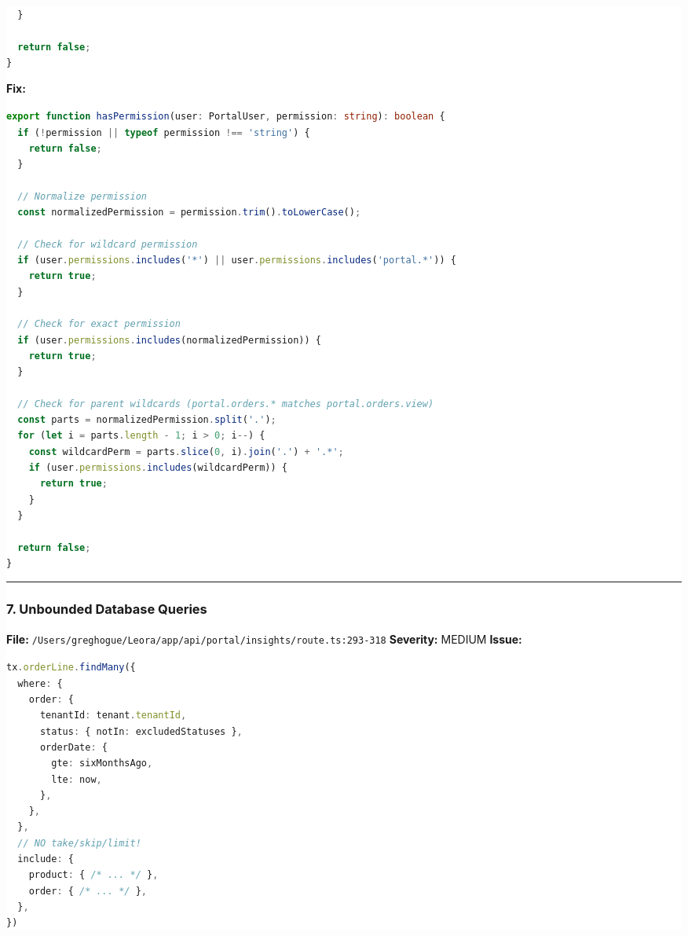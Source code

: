 ```typescript
  }

  return false;
}
```

**Fix:**
```typescript
export function hasPermission(user: PortalUser, permission: string): boolean {
  if (!permission || typeof permission !== 'string') {
    return false;
  }

  // Normalize permission
  const normalizedPermission = permission.trim().toLowerCase();

  // Check for wildcard permission
  if (user.permissions.includes('*') || user.permissions.includes('portal.*')) {
    return true;
  }

  // Check for exact permission
  if (user.permissions.includes(normalizedPermission)) {
    return true;
  }

  // Check for parent wildcards (portal.orders.* matches portal.orders.view)
  const parts = normalizedPermission.split('.');
  for (let i = parts.length - 1; i > 0; i--) {
    const wildcardPerm = parts.slice(0, i).join('.') + '.*';
    if (user.permissions.includes(wildcardPerm)) {
      return true;
    }
  }

  return false;
}
```

---

### 7. Unbounded Database Queries
**File:** `/Users/greghogue/Leora/app/api/portal/insights/route.ts:293-318`
**Severity:** MEDIUM
**Issue:**
```typescript
tx.orderLine.findMany({
  where: {
    order: {
      tenantId: tenant.tenantId,
      status: { notIn: excludedStatuses },
      orderDate: {
        gte: sixMonthsAgo,
        lte: now,
      },
    },
  },
  // NO take/skip/limit!
  include: {
    product: { /* ... */ },
    order: { /* ... */ },
  },
})
```
